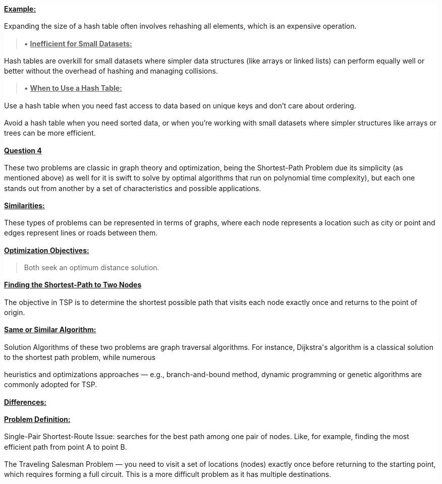 **<u>Example:</u>**

Expanding the size of a hash table often involves rehashing all
elements, which is an expensive operation.

> • **<u>Inefficient for Small Datasets:</u>**

Hash tables are overkill for small datasets where simpler data
structures (like arrays or linked lists) can perform equally well or
better without the overhead of hashing and managing collisions.

> • **<u>When to Use a Hash Table:</u>**

Use a hash table when you need fast access to data based on unique keys
and don’t care about ordering.

Avoid a hash table when you need sorted data, or when you’re working
with small datasets where simpler structures like arrays or trees can be
more efficient.

**<u>Question 4</u>**

These two problems are classic in graph theory and optimization, being
the Shortest-Path Problem due its simplicity (as mentioned above) as
well for it is swift to solve by optimal algorithms that run on
polynomial time complexity), but each one stands out from another by a
set of characteristics and possible applications.

**<u>Similarities:</u>**

These types of problems can be represented in terms of graphs, where
each node represents a location such as city or point and edges
represent lines or roads between them.

**<u>Optimization Objectives:</u>**

> Both seek an optimum distance solution.

**<u>Finding the Shortest-Path to Two Nodes</u>**

The objective in TSP is to determine the shortest possible path that
visits each node exactly once and returns to the point of origin.

**<u>Same or Similar Algorithm:</u>**

Solution Algorithms of these two problems are graph traversal
algorithms. For instance, Dijkstra's algorithm is a classical solution
to the shortest path problem, while numerous

heuristics and optimizations approaches — e.g., branch-and-bound method,
dynamic programming or genetic algorithms are commonly adopted for TSP.

**<u>Differences:</u>**

**<u>Problem Definition:</u>**

Single-Pair Shortest-Route Issue: searches for the best path among one
pair of nodes. Like, for example, finding the most efficient path from
point A to point B.

The Traveling Salesman Problem — you need to visit a set of locations
(nodes) exactly once before returning to the starting point, which
requires forming a full circuit. This is a more difficult problem as it
has multiple destinations.
